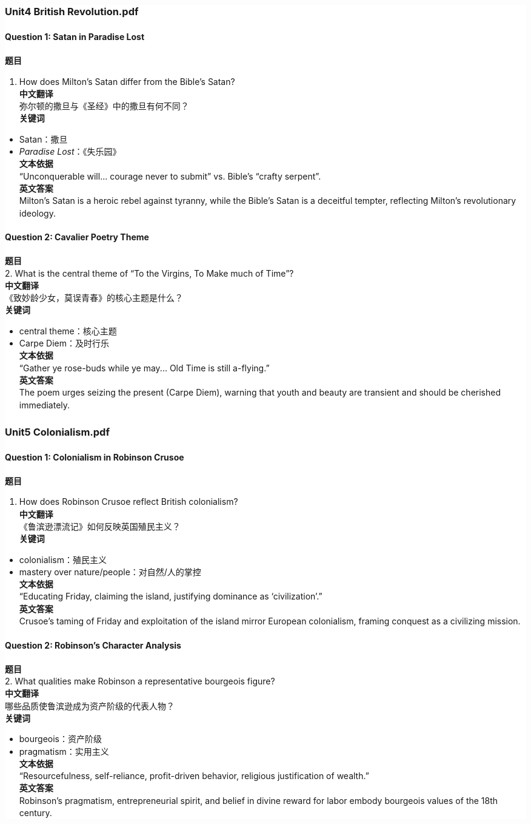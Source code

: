 
### **Unit4 British Revolution.pdf**
#### **Question 1: Satan in Paradise Lost**
**题目**  
1. How does Milton’s Satan differ from the Bible’s Satan?  
**中文翻译**  
弥尔顿的撒旦与《圣经》中的撒旦有何不同？  
**关键词**  
- Satan：撒旦  
- *Paradise Lost*：《失乐园》  
**文本依据**  
“Unconquerable will... courage never to submit” vs. Bible’s “crafty serpent”.  
**英文答案**  
Milton’s Satan is a heroic rebel against tyranny, while the Bible’s Satan is a deceitful tempter, reflecting Milton’s revolutionary ideology.  


#### **Question 2: Cavalier Poetry Theme**
**题目**  
2. What is the central theme of “To the Virgins, To Make much of Time”?  
**中文翻译**  
《致妙龄少女，莫误青春》的核心主题是什么？  
**关键词**  
- central theme：核心主题  
- Carpe Diem：及时行乐  
**文本依据**  
“Gather ye rose-buds while ye may... Old Time is still a-flying.”  
**英文答案**  
The poem urges seizing the present (Carpe Diem), warning that youth and beauty are transient and should be cherished immediately.  


### **Unit5 Colonialism.pdf**
#### **Question 1: Colonialism in Robinson Crusoe**
**题目**  
1. How does Robinson Crusoe reflect British colonialism?  
**中文翻译**  
《鲁滨逊漂流记》如何反映英国殖民主义？  
**关键词**  
- colonialism：殖民主义  
- mastery over nature/people：对自然/人的掌控  
**文本依据**  
“Educating Friday, claiming the island, justifying dominance as ‘civilization’.”  
**英文答案**  
Crusoe’s taming of Friday and exploitation of the island mirror European colonialism, framing conquest as a civilizing mission.  


#### **Question 2: Robinson’s Character Analysis**
**题目**  
2. What qualities make Robinson a representative bourgeois figure?  
**中文翻译**  
哪些品质使鲁滨逊成为资产阶级的代表人物？  
**关键词**  
- bourgeois：资产阶级  
- pragmatism：实用主义  
**文本依据**  
“Resourcefulness, self-reliance, profit-driven behavior, religious justification of wealth.”  
**英文答案**  
Robinson’s pragmatism, entrepreneurial spirit, and belief in divine reward for labor embody bourgeois values of the 18th century.  
